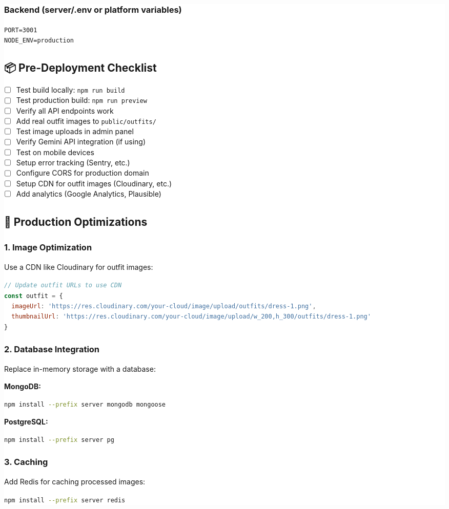 ### Backend (server/.env or platform variables)
```env
PORT=3001
NODE_ENV=production
```

## 📦 Pre-Deployment Checklist

- [ ] Test build locally: `npm run build`
- [ ] Test production build: `npm run preview`
- [ ] Verify all API endpoints work
- [ ] Add real outfit images to `public/outfits/`
- [ ] Test image uploads in admin panel
- [ ] Verify Gemini API integration (if using)
- [ ] Test on mobile devices
- [ ] Setup error tracking (Sentry, etc.)
- [ ] Configure CORS for production domain
- [ ] Setup CDN for outfit images (Cloudinary, etc.)
- [ ] Add analytics (Google Analytics, Plausible)

## 🎯 Production Optimizations

### 1. Image Optimization
Use a CDN like Cloudinary for outfit images:

```javascript
// Update outfit URLs to use CDN
const outfit = {
  imageUrl: 'https://res.cloudinary.com/your-cloud/image/upload/outfits/dress-1.png',
  thumbnailUrl: 'https://res.cloudinary.com/your-cloud/image/upload/w_200,h_300/outfits/dress-1.png'
}
```

### 2. Database Integration
Replace in-memory storage with a database:

**MongoDB:**
```bash
npm install --prefix server mongodb mongoose
```

**PostgreSQL:**
```bash
npm install --prefix server pg
```

### 3. Caching
Add Redis for caching processed images:

```bash
npm install --prefix server redis
```
